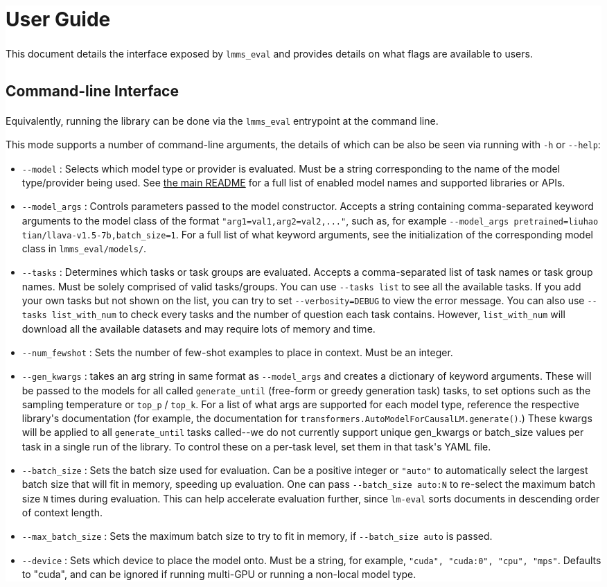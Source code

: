 # User Guide
This document details the interface exposed by `lmms_eval` and provides details on what flags are available to users.

## Command-line Interface


Equivalently, running the library can be done via the `lmms_eval` entrypoint at the command line.

This mode supports a number of command-line arguments, the details of which can be also be seen via running with `-h` or `--help`:

- `--model` : Selects which model type or provider is evaluated. Must be a string corresponding to the name of the model type/provider being used. See [the main README](https://github.com/EleutherAI/lm-evaluation-harness/tree/main#model-apis-and-inference-servers) for a full list of enabled model names and supported libraries or APIs.

* `--model_args` : Controls parameters passed to the model constructor. Accepts a string containing comma-separated keyword arguments to the model class of the format `"arg1=val1,arg2=val2,..."`, such as, for example `--model_args pretrained=liuhaotian/llava-v1.5-7b,batch_size=1`. For a full list of what keyword arguments, see the initialization of the corresponding model class in `lmms_eval/models/`.

* `--tasks` : Determines which tasks or task groups are evaluated. Accepts a comma-separated list of task names or task group names. Must be solely comprised of valid tasks/groups. You can use `--tasks list` to see all the available tasks. If you add your own tasks but not shown on the list, you can try to set `--verbosity=DEBUG` to view the error message. You can also use `--tasks list_with_num` to check every tasks and the number of question each task contains. However, `list_with_num` will download all the available datasets and may require lots of memory and time.

- `--num_fewshot` : Sets the number of few-shot examples to place in context. Must be an integer.

- `--gen_kwargs` : takes an arg string in same format as `--model_args` and creates a dictionary of keyword arguments. These will be passed to the models for all called `generate_until` (free-form or greedy generation task) tasks, to set options such as the sampling temperature or `top_p` / `top_k`. For a list of what args are supported for each model type, reference the respective library's documentation (for example, the documentation for `transformers.AutoModelForCausalLM.generate()`.) These kwargs will be applied to all `generate_until` tasks called--we do not currently support unique gen_kwargs or batch_size values per task in a single run of the library. To control these on a per-task level, set them in that task's YAML file.

- `--batch_size` : Sets the batch size used for evaluation. Can be a positive integer or `"auto"` to automatically select the largest batch size that will fit in memory, speeding up evaluation. One can pass `--batch_size auto:N` to re-select the maximum batch size `N` times during evaluation. This can help accelerate evaluation further, since `lm-eval` sorts documents in descending order of context length.

- `--max_batch_size` : Sets the maximum batch size to try to fit in memory, if `--batch_size auto` is passed.

- `--device` : Sets which device to place the model onto. Must be a string, for example, `"cuda", "cuda:0", "cpu", "mps"`. Defaults to "cuda", and can be ignored if running multi-GPU or running a non-local model type.
